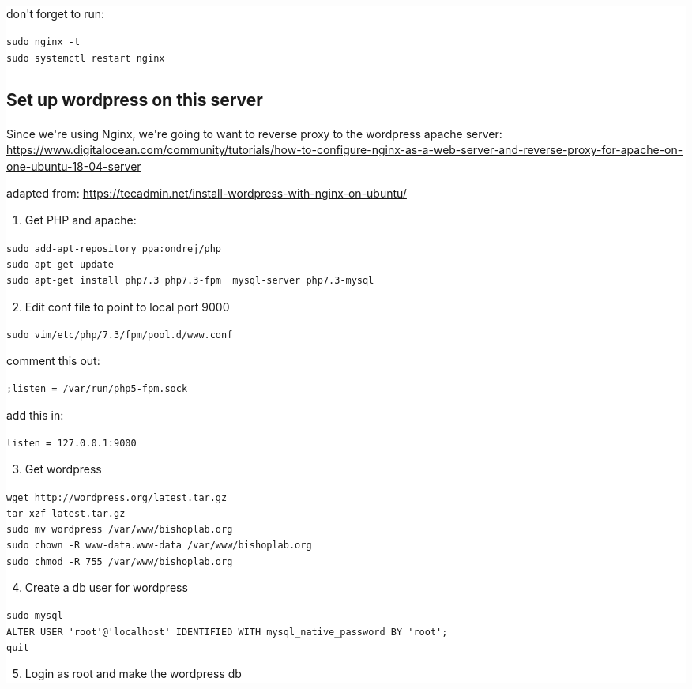 don't forget to run:

```
sudo nginx -t
sudo systemctl restart nginx
```

## Set up wordpress on this server

Since we're using Nginx, we're going to want to reverse proxy to the wordpress apache server:
https://www.digitalocean.com/community/tutorials/how-to-configure-nginx-as-a-web-server-and-reverse-proxy-for-apache-on-one-ubuntu-18-04-server


adapted from: https://tecadmin.net/install-wordpress-with-nginx-on-ubuntu/

1. Get PHP and apache:

```
sudo add-apt-repository ppa:ondrej/php
sudo apt-get update
sudo apt-get install php7.3 php7.3-fpm  mysql-server php7.3-mysql
```

2. Edit conf file to point to local port 9000

```
sudo vim/etc/php/7.3/fpm/pool.d/www.conf
```

comment this out:

```
;listen = /var/run/php5-fpm.sock
```

add this in:

```
listen = 127.0.0.1:9000
```

3. Get wordpress

```
wget http://wordpress.org/latest.tar.gz
tar xzf latest.tar.gz
sudo mv wordpress /var/www/bishoplab.org
sudo chown -R www-data.www-data /var/www/bishoplab.org
sudo chmod -R 755 /var/www/bishoplab.org
```

4. Create a db user for wordpress

```
sudo mysql 
ALTER USER 'root'@'localhost' IDENTIFIED WITH mysql_native_password BY 'root';
quit
```

5. Login as root and make the wordpress db
